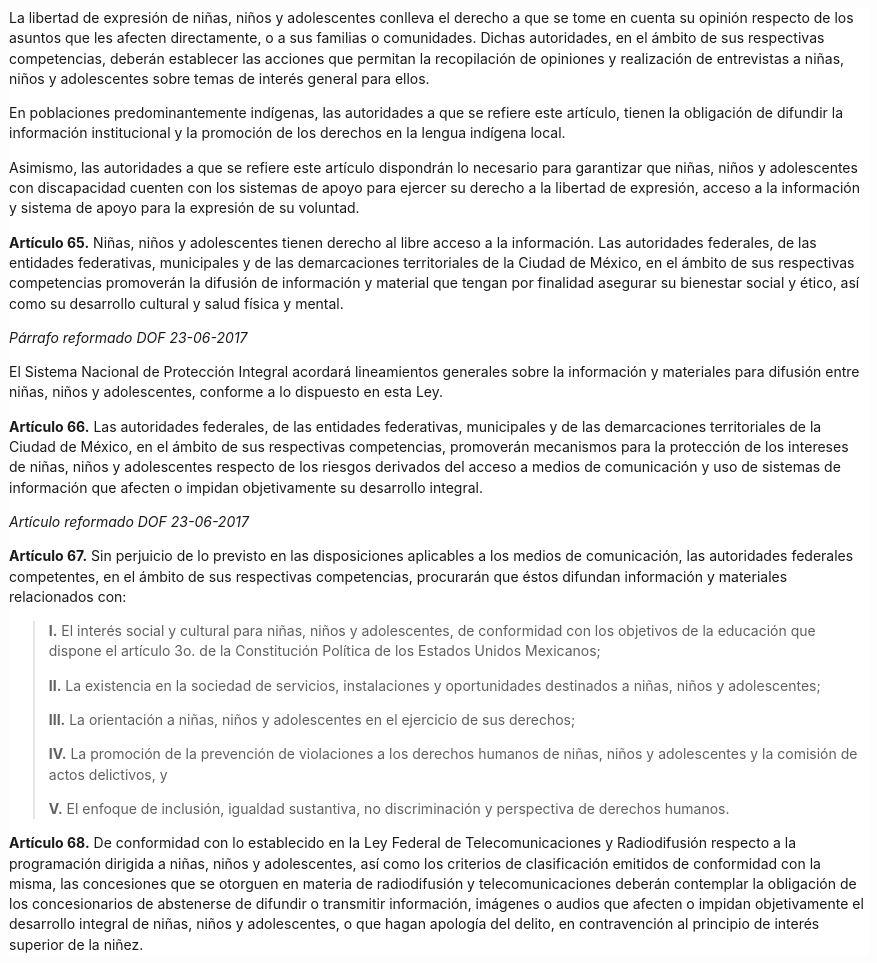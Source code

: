 La libertad de expresión de niñas, niños y adolescentes conlleva el derecho a que se tome en cuenta su opinión respecto de los asuntos que les afecten directamente, o a sus familias o comunidades. Dichas autoridades, en el ámbito de sus respectivas competencias, deberán establecer las acciones que permitan la recopilación de opiniones y realización de entrevistas a niñas, niños y adolescentes sobre temas de interés general para ellos.

En poblaciones predominantemente indígenas, las autoridades a que se refiere este artículo, tienen la obligación de difundir la información institucional y la promoción de los derechos en la lengua indígena local.

Asimismo, las autoridades a que se refiere este artículo dispondrán lo necesario para garantizar que niñas, niños y adolescentes con discapacidad cuenten con los sistemas de apoyo para ejercer su derecho a la libertad de expresión, acceso a la información y sistema de apoyo para la expresión de su voluntad.

**Artículo 65.** Niñas, niños y adolescentes tienen derecho al libre acceso a la información. Las autoridades federales, de las entidades federativas, municipales y de las demarcaciones territoriales de la Ciudad de México, en el ámbito de sus respectivas competencias promoverán la difusión de información y material que tengan por finalidad asegurar su bienestar social y ético, así como su desarrollo cultural y salud física y mental.

*Párrafo reformado DOF 23-06-2017*

El Sistema Nacional de Protección Integral acordará lineamientos generales sobre la información y materiales para difusión entre niñas, niños y adolescentes, conforme a lo dispuesto en esta Ley.

**Artículo 66.** Las autoridades federales, de las entidades federativas, municipales y de las demarcaciones territoriales de la Ciudad de México, en el ámbito de sus respectivas competencias, promoverán mecanismos para la protección de los intereses de niñas, niños y adolescentes respecto de los riesgos derivados del acceso a medios de comunicación y uso de sistemas de información que afecten o impidan objetivamente su desarrollo integral.

*Artículo reformado DOF 23-06-2017*

**Artículo 67.** Sin perjuicio de lo previsto en las disposiciones aplicables a los medios de comunicación, las autoridades federales competentes, en el ámbito de sus respectivas competencias, procurarán que éstos difundan información y materiales relacionados con:

> **I.** El interés social y cultural para niñas, niños y adolescentes, de conformidad con los objetivos de la educación que dispone el artículo 3o. de la Constitución Política de los Estados Unidos Mexicanos;
>
> **II.** La existencia en la sociedad de servicios, instalaciones y oportunidades destinados a niñas, niños y adolescentes;
>
> **III.** La orientación a niñas, niños y adolescentes en el ejercicio de sus derechos;
>
> **IV.** La promoción de la prevención de violaciones a los derechos humanos de niñas, niños y adolescentes y la comisión de actos delictivos, y
>
> **V.** El enfoque de inclusión, igualdad sustantiva, no discriminación y perspectiva de derechos humanos.

**Artículo 68.** De conformidad con lo establecido en la Ley Federal de Telecomunicaciones y Radiodifusión respecto a la programación dirigida a niñas, niños y adolescentes, así como los criterios de clasificación emitidos de conformidad con la misma, las concesiones que se otorguen en materia de radiodifusión y telecomunicaciones deberán contemplar la obligación de los concesionarios de abstenerse de difundir o transmitir información, imágenes o audios que afecten o impidan objetivamente el desarrollo integral de niñas, niños y adolescentes, o que hagan apología del delito, en contravención al principio de interés superior de la niñez.
